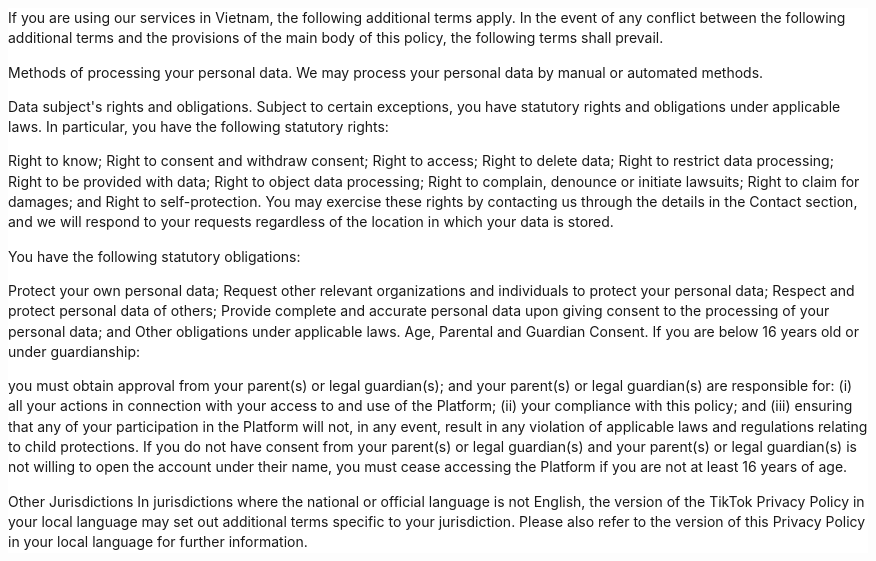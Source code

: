 If you are using our services in Vietnam, the following additional terms apply. In the event of any conflict between the following additional terms and the provisions of the main body of this policy, the following terms shall prevail.

Methods of processing your personal data. We may process your personal data by manual or automated methods.

Data subject's rights and obligations. Subject to certain exceptions, you have statutory rights and obligations under applicable laws. In particular, you have the following statutory rights:

Right to know;
Right to consent and withdraw consent;
Right to access;
Right to delete data;
Right to restrict data processing;
Right to be provided with data;
Right to object data processing;
Right to complain, denounce or initiate lawsuits;
Right to claim for damages; and
Right to self-protection.
You may exercise these rights by contacting us through the details in the Contact section, and we will respond to your requests regardless of the location in which your data is stored.

You have the following statutory obligations:

Protect your own personal data;
Request other relevant organizations and individuals to protect your personal data;
Respect and protect personal data of others;
Provide complete and accurate personal data upon giving consent to the processing of your personal data; and
Other obligations under applicable laws.
Age, Parental and Guardian Consent. If you are below 16 years old or under guardianship:

you must obtain approval from your parent(s) or legal guardian(s); and
your parent(s) or legal guardian(s) are responsible for: (i) all your actions in connection with your access to and use of the Platform; (ii) your compliance with this policy; and (iii) ensuring that any of your participation in the Platform will not, in any event, result in any violation of applicable laws and regulations relating to child protections.
If you do not have consent from your parent(s) or legal guardian(s) and your parent(s) or legal guardian(s) is not willing to open the account under their name, you must cease accessing the Platform if you are not at least 16 years of age.

Other Jurisdictions
In jurisdictions where the national or official language is not English, the version of the TikTok Privacy Policy in your local language may set out additional terms specific to your jurisdiction. Please also refer to the version of this Privacy Policy in your local language for further information.
